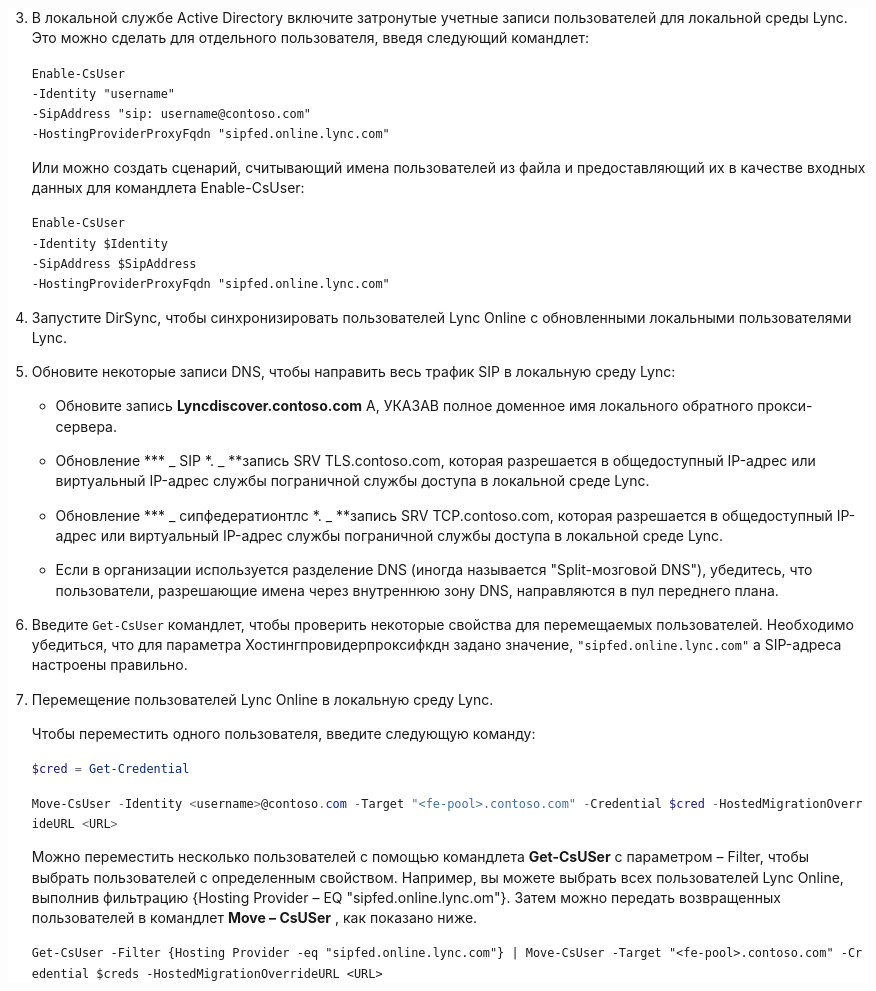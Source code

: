3.  В локальной службе Active Directory включите затронутые учетные записи пользователей для локальной среды Lync. Это можно сделать для отдельного пользователя, введя следующий командлет:
    
        Enable-CsUser
        -Identity "username" 
        -SipAddress "sip: username@contoso.com"
        -HostingProviderProxyFqdn "sipfed.online.lync.com"
    
    Или можно создать сценарий, считывающий имена пользователей из файла и предоставляющий их в качестве входных данных для командлета Enable-CsUser:
    
        Enable-CsUser
        -Identity $Identity 
        -SipAddress $SipAddress 
        -HostingProviderProxyFqdn "sipfed.online.lync.com"

4.  Запустите DirSync, чтобы синхронизировать пользователей Lync Online с обновленными локальными пользователями Lync.

5.  Обновите некоторые записи DNS, чтобы направить весь трафик SIP в локальную среду Lync:
    
      - Обновите запись **Lyncdiscover.contoso.com** A, УКАЗАВ полное доменное имя локального обратного прокси-сервера.
    
      - Обновление *** \_ SIP *. \_ **запись SRV TLS.contoso.com, которая разрешается в общедоступный IP-адрес или виртуальный IP-адрес службы пограничной службы доступа в локальной среде Lync.
    
      - Обновление *** \_ сипфедератионтлс *. \_ **запись SRV TCP.contoso.com, которая разрешается в общедоступный IP-адрес или виртуальный IP-адрес службы пограничной службы доступа в локальной среде Lync.
    
      - Если в организации используется разделение DNS (иногда называется "Split-мозговой DNS"), убедитесь, что пользователи, разрешающие имена через внутреннюю зону DNS, направляются в пул переднего плана.

6.  Введите `Get-CsUser` командлет, чтобы проверить некоторые свойства для перемещаемых пользователей. Необходимо убедиться, что для параметра Хостингпровидерпроксифкдн задано значение, `"sipfed.online.lync.com"` а SIP-адреса настроены правильно.

7.  Перемещение пользователей Lync Online в локальную среду Lync.
    
    Чтобы переместить одного пользователя, введите следующую команду:
    
       ```PowerShell
       $cred = Get-Credential
       ```
    
       ```PowerShell
       Move-CsUser -Identity <username>@contoso.com -Target "<fe-pool>.contoso.com" -Credential $cred -HostedMigrationOverrideURL <URL>
       ```
    
    Можно переместить несколько пользователей с помощью командлета **Get-CsUSer** с параметром – Filter, чтобы выбрать пользователей с определенным свойством. Например, вы можете выбрать всех пользователей Lync Online, выполнив фильтрацию {Hosting Provider – EQ "sipfed.online.lync.om"}. Затем можно передать возвращенных пользователей в командлет **Move – CsUSer** , как показано ниже.
    
        Get-CsUser -Filter {Hosting Provider -eq "sipfed.online.lync.com"} | Move-CsUser -Target "<fe-pool>.contoso.com" -Credential $creds -HostedMigrationOverrideURL <URL>
    